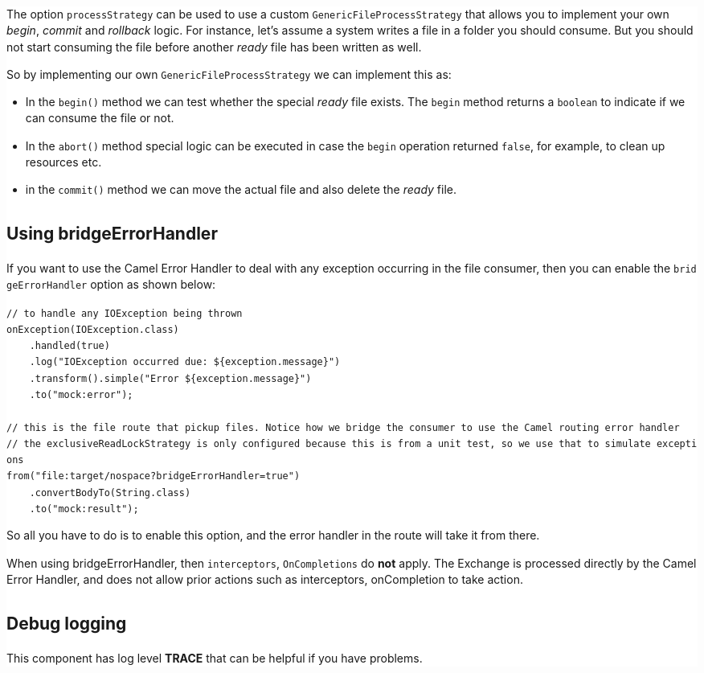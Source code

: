 The option `processStrategy` can be used to use a custom
`GenericFileProcessStrategy` that allows you to implement your own
*begin*, *commit* and *rollback* logic. For instance, let’s assume a
system writes a file in a folder you should consume. But you should not
start consuming the file before another *ready* file has been written as
well.

So by implementing our own `GenericFileProcessStrategy` we can implement
this as:

-   In the `begin()` method we can test whether the special *ready* file
    exists. The `begin` method returns a `boolean` to indicate if we can
    consume the file or not.

-   In the `abort()` method special logic can be executed in case the
    `begin` operation returned `false`, for example, to clean up
    resources etc.

-   in the `commit()` method we can move the actual file and also delete
    the *ready* file.

## Using bridgeErrorHandler

If you want to use the Camel Error Handler to deal with any exception
occurring in the file consumer, then you can enable the
`bridgeErrorHandler` option as shown below:

    // to handle any IOException being thrown
    onException(IOException.class)
        .handled(true)
        .log("IOException occurred due: ${exception.message}")
        .transform().simple("Error ${exception.message}")
        .to("mock:error");
    
    // this is the file route that pickup files. Notice how we bridge the consumer to use the Camel routing error handler
    // the exclusiveReadLockStrategy is only configured because this is from a unit test, so we use that to simulate exceptions
    from("file:target/nospace?bridgeErrorHandler=true")
        .convertBodyTo(String.class)
        .to("mock:result");

So all you have to do is to enable this option, and the error handler in
the route will take it from there.

When using bridgeErrorHandler, then `interceptors`, `OnCompletions` do
**not** apply. The Exchange is processed directly by the Camel Error
Handler, and does not allow prior actions such as interceptors,
onCompletion to take action.

## Debug logging

This component has log level **TRACE** that can be helpful if you have
problems.
